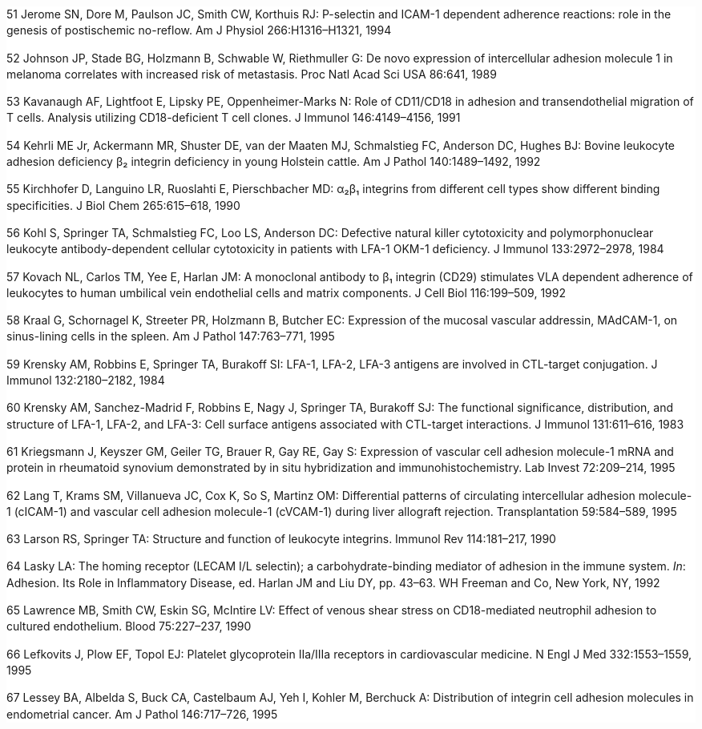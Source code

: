 51 Jerome SN, Dore M, Paulson JC, Smith CW, Korthuis RJ: P-selectin and ICAM-1 dependent adherence reactions: role in the genesis of postischemic no-reflow. Am J Physiol 266:H1316–H1321, 1994

52 Johnson JP, Stade BG, Holzmann B, Schwable W, Riethmuller G: De novo expression of intercellular adhesion molecule 1 in melanoma correlates with increased risk of metastasis. Proc Natl Acad Sci USA 86:641, 1989

53 Kavanaugh AF, Lightfoot E, Lipsky PE, Oppenheimer-Marks N: Role of CD11/CD18 in adhesion and transendothelial migration of T cells. Analysis utilizing CD18-deficient T cell clones. J Immunol 146:4149–4156, 1991

54 Kehrli ME Jr, Ackermann MR, Shuster DE, van der Maaten MJ, Schmalstieg FC, Anderson DC, Hughes BJ: Bovine leukocyte adhesion deficiency β₂ integrin deficiency in young Holstein cattle. Am J Pathol 140:1489–1492, 1992

55 Kirchhofer D, Languino LR, Ruoslahti E, Pierschbacher MD: α₂β₁ integrins from different cell types show different binding specificities. J Biol Chem 265:615–618, 1990

56 Kohl S, Springer TA, Schmalstieg FC, Loo LS, Anderson DC: Defective natural killer cytotoxicity and polymorphonuclear leukocyte antibody-dependent cellular cytotoxicity in patients with LFA-1 OKM-1 deficiency. J Immunol 133:2972–2978, 1984

57 Kovach NL, Carlos TM, Yee E, Harlan JM: A monoclonal antibody to β₁ integrin (CD29) stimulates VLA dependent adherence of leukocytes to human umbilical vein endothelial cells and matrix components. J Cell Biol 116:199–509, 1992

58 Kraal G, Schornagel K, Streeter PR, Holzmann B, Butcher EC: Expression of the mucosal vascular addressin, MAdCAM-1, on sinus-lining cells in the spleen. Am J Pathol 147:763–771, 1995

59 Krensky AM, Robbins E, Springer TA, Burakoff SI: LFA-1, LFA-2, LFA-3 antigens are involved in CTL-target conjugation. J Immunol 132:2180–2182, 1984

60 Krensky AM, Sanchez-Madrid F, Robbins E, Nagy J, Springer TA, Burakoff SJ: The functional significance, distribution, and structure of LFA-1, LFA-2, and LFA-3: Cell surface antigens associated with CTL-target interactions. J Immunol 131:611–616, 1983

61 Kriegsmann J, Keyszer GM, Geiler TG, Brauer R, Gay RE, Gay S: Expression of vascular cell adhesion molecule-1 mRNA and protein in rheumatoid synovium demonstrated by in situ hybridization and immunohistochemistry. Lab Invest 72:209–214, 1995

62 Lang T, Krams SM, Villanueva JC, Cox K, So S, Martinz OM: Differential patterns of circulating intercellular adhesion molecule-1 (cICAM-1) and vascular cell adhesion molecule-1 (cVCAM-1) during liver allograft rejection. Transplantation 59:584–589, 1995

63 Larson RS, Springer TA: Structure and function of leukocyte integrins. Immunol Rev 114:181–217, 1990

64 Lasky LA: The homing receptor (LECAM I/L selectin); a carbohydrate-binding mediator of adhesion in the immune system. *In*: Adhesion. Its Role in Inflammatory Disease, ed. Harlan JM and Liu DY, pp. 43–63. WH Freeman and Co, New York, NY, 1992

65 Lawrence MB, Smith CW, Eskin SG, McIntire LV: Effect of venous shear stress on CD18-mediated neutrophil adhesion to cultured endothelium. Blood 75:227–237, 1990

66 Lefkovits J, Plow EF, Topol EJ: Platelet glycoprotein IIa/IIIa receptors in cardiovascular medicine. N Engl J Med 332:1553–1559, 1995

67 Lessey BA, Albelda S, Buck CA, Castelbaum AJ, Yeh I, Kohler M, Berchuck A: Distribution of integrin cell adhesion molecules in endometrial cancer. Am J Pathol 146:717–726, 1995
